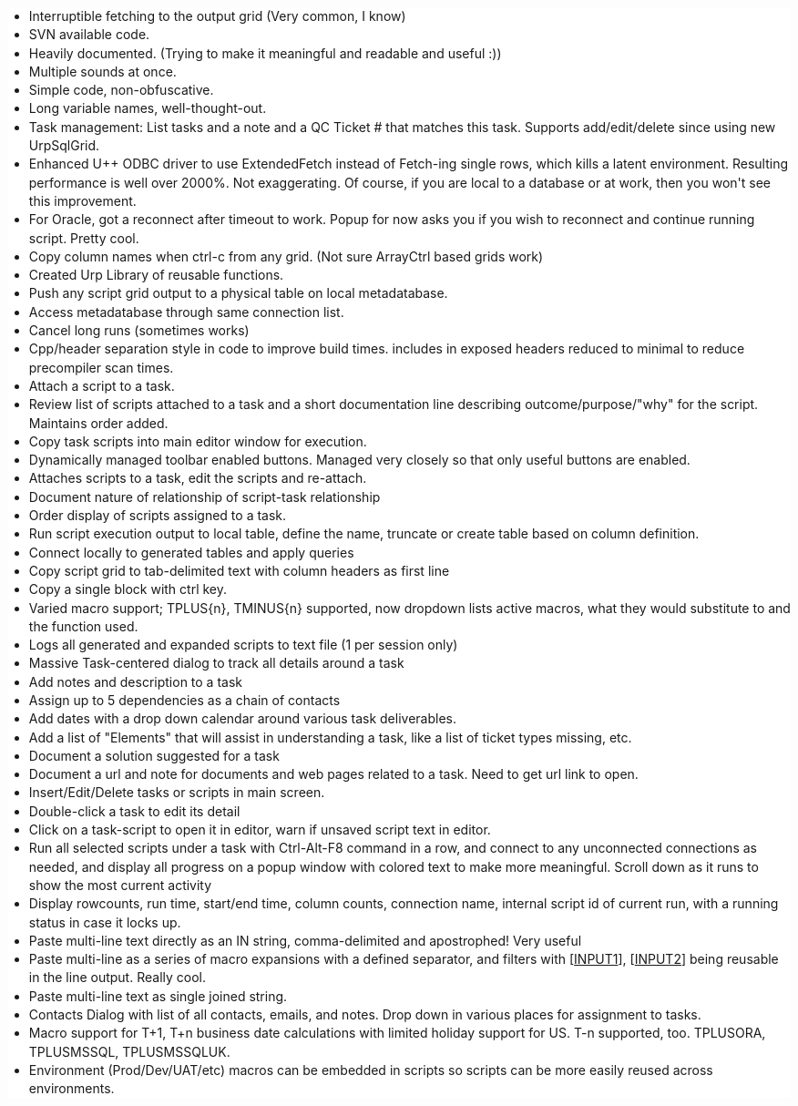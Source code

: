   * Interruptible fetching to the output grid (Very common, I know)
  * SVN available code.
  * Heavily documented. (Trying to make it meaningful and readable and useful :))
  * Multiple sounds at once.
  * Simple code, non-obfuscative.
  * Long variable names, well-thought-out.
  * Task management: List tasks and a note and a QC Ticket # that matches this task.  Supports add/edit/delete since using new UrpSqlGrid.
  * Enhanced U++ ODBC driver to use ExtendedFetch instead of Fetch-ing single rows, which kills a latent environment.  Resulting performance is well over 2000%.  Not exaggerating.  Of course, if you are local to a database or at work, then you won't see this improvement.
  * For Oracle, got a reconnect after timeout to work.  Popup for now asks you if you wish to reconnect and continue running script.  Pretty cool.
  * Copy column names when ctrl-c from any grid. (Not sure ArrayCtrl based grids work)
  * Created Urp Library of reusable functions.
  * Push any script grid output to a physical table on local metadatabase.
  * Access metadatabase through same connection list.
  * Cancel long runs (sometimes works)
  * Cpp/header separation style in code to improve build times.  includes in exposed headers reduced to minimal to reduce precompiler scan times.
  * Attach a script to a task.
  * Review list of scripts attached to a task and a short documentation line describing outcome/purpose/"why" for the script.  Maintains order added.
  * Copy task scripts into main editor window for execution.
  * Dynamically managed toolbar enabled buttons.  Managed very closely so that only useful buttons are enabled.
  * Attaches scripts to a task, edit the scripts and re-attach.
  * Document nature of relationship of script-task relationship
  * Order display of scripts assigned to a task.
  * Run script execution output to local table, define the name, truncate or create table based on column definition.
  * Connect locally to generated tables and apply queries
  * Copy script grid to tab-delimited text with column headers as first line
  * Copy a single block with ctrl key.
  * Varied macro support; TPLUS{n}, TMINUS{n} supported, now dropdown lists active macros, what they would substitute to and the function used.
  * Logs all generated and expanded scripts to text file (1 per session only)
  * Massive Task-centered dialog to track all details around a task
  * Add notes and description to a task
  * Assign up to 5 dependencies as a chain of contacts
  * Add dates with a drop down calendar around various task deliverables.
  * Add a list of "Elements" that will assist in understanding a task, like a list of ticket types missing, etc.
  * Document a solution suggested for a task
  * Document a url and note for documents and web pages related to a task.  Need to get url link to open.
  * Insert/Edit/Delete tasks or scripts in main screen.
  * Double-click a task to edit its detail
  * Click on a task-script to open it in editor, warn if unsaved script text in editor.
  * Run all selected scripts under a task with Ctrl-Alt-F8 command in a row, and connect to any unconnected connections as needed, and display all progress on a popup window with colored text to make more meaningful.  Scroll down as it runs to show the most current activity
  * Display rowcounts, run time, start/end time, column counts, connection name, internal script id of current run, with a running status in case it locks up.
  * Paste multi-line text directly as an IN string, comma-delimited and apostrophed! Very useful
  * Paste multi-line as a series of macro expansions with a defined separator, and filters with [[INPUT1](INPUT1.md)], [[INPUT2](INPUT2.md)] being reusable in the line output.  Really cool.
  * Paste multi-line text as single joined string.
  * Contacts Dialog with list of all contacts, emails, and notes.  Drop down in various places for assignment to tasks.
  * Macro support for T+1, T+n business date calculations with limited holiday support for US.  T-n supported, too.  TPLUSORA, TPLUSMSSQL, TPLUSMSSQLUK.
  * Environment (Prod/Dev/UAT/etc) macros can be embedded in scripts so scripts can be more easily reused across environments.